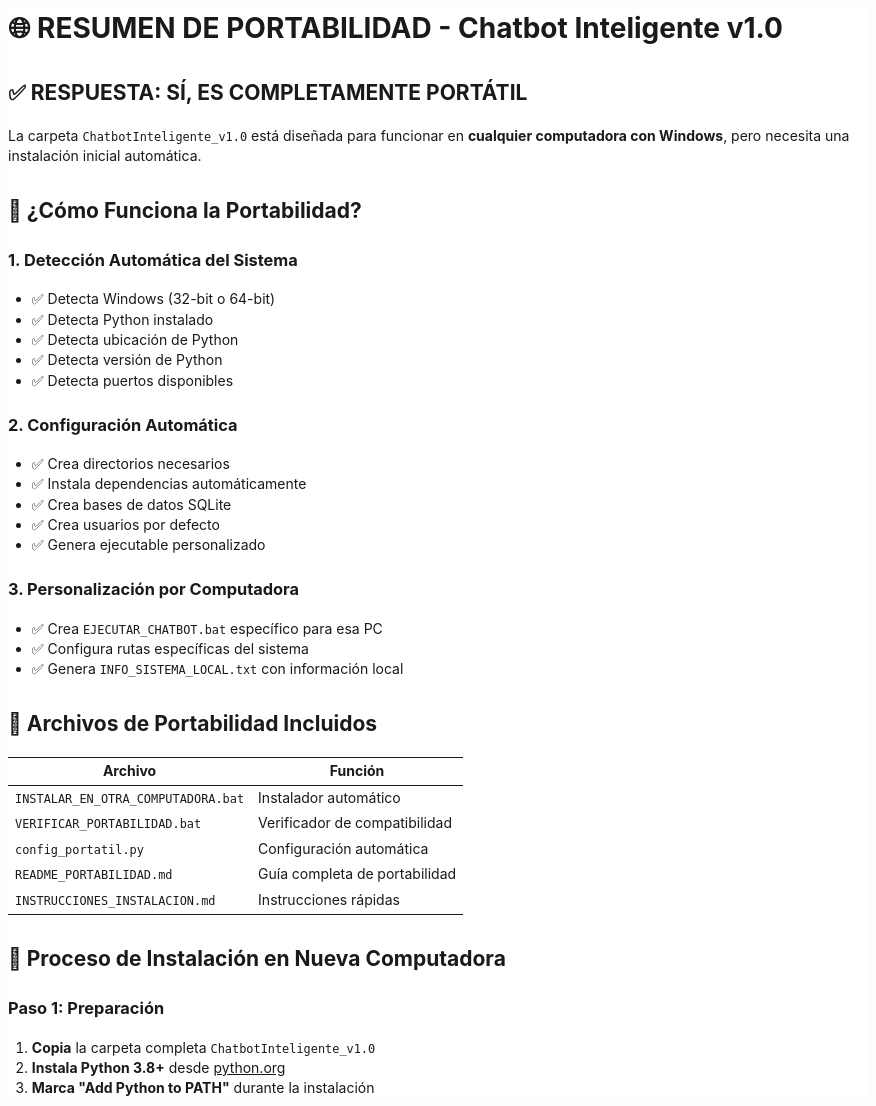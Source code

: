 # 🌐 RESUMEN DE PORTABILIDAD - Chatbot Inteligente v1.0

## ✅ **RESPUESTA: SÍ, ES COMPLETAMENTE PORTÁTIL**

La carpeta `ChatbotInteligente_v1.0` está diseñada para funcionar en **cualquier computadora con Windows**, pero necesita una instalación inicial automática.

## 🚀 **¿Cómo Funciona la Portabilidad?**

### **1. Detección Automática del Sistema**
- ✅ Detecta Windows (32-bit o 64-bit)
- ✅ Detecta Python instalado
- ✅ Detecta ubicación de Python
- ✅ Detecta versión de Python
- ✅ Detecta puertos disponibles

### **2. Configuración Automática**
- ✅ Crea directorios necesarios
- ✅ Instala dependencias automáticamente
- ✅ Crea bases de datos SQLite
- ✅ Crea usuarios por defecto
- ✅ Genera ejecutable personalizado

### **3. Personalización por Computadora**
- ✅ Crea `EJECUTAR_CHATBOT.bat` específico para esa PC
- ✅ Configura rutas específicas del sistema
- ✅ Genera `INFO_SISTEMA_LOCAL.txt` con información local

## 📁 **Archivos de Portabilidad Incluidos**

| Archivo | Función |
|---------|---------|
| `INSTALAR_EN_OTRA_COMPUTADORA.bat` | Instalador automático |
| `VERIFICAR_PORTABILIDAD.bat` | Verificador de compatibilidad |
| `config_portatil.py` | Configuración automática |
| `README_PORTABILIDAD.md` | Guía completa de portabilidad |
| `INSTRUCCIONES_INSTALACION.md` | Instrucciones rápidas |

## 🎯 **Proceso de Instalación en Nueva Computadora**

### **Paso 1: Preparación**
1. **Copia** la carpeta completa `ChatbotInteligente_v1.0`
2. **Instala Python 3.8+** desde [python.org](https://python.org)
3. **Marca "Add Python to PATH"** durante la instalación
